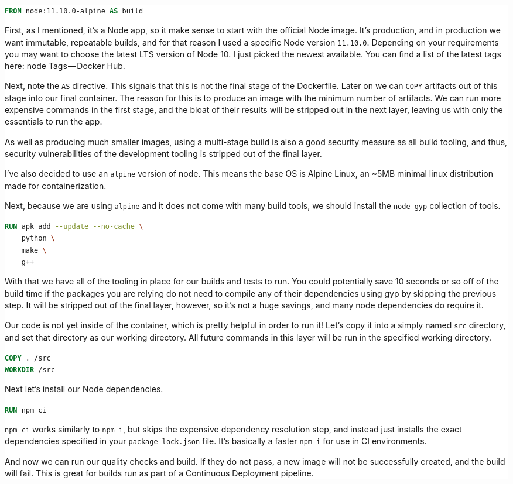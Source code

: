 ```dockerfile
FROM node:11.10.0-alpine AS build
```

First, as I mentioned, it’s a Node app, so it make sense to start with the official Node image. It’s production, and in production we want immutable, repeatable builds, and for that reason I used a specific Node version `11.10.0`. Depending on your requirements you may want to choose the latest LTS version of Node 10. I just picked the newest available. You can find a list of the latest tags here: [node Tags — Docker Hub](https://hub.docker.com/_/node?tab=tags).

Next, note the `AS` directive. This signals that this is not the final stage of the Dockerfile. Later on we can `COPY` artifacts out of this stage into our final container. The reason for this is to produce an image with the minimum number of artifacts. We can run more expensive commands in the first stage, and the bloat of their results will be stripped out in the next layer, leaving us with only the essentials to run the app.

As well as producing much smaller images, using a multi-stage build is also a good security measure as all build tooling, and thus, security vulnerabilities of the development tooling is stripped out of the final layer.

I’ve also decided to use an `alpine` version of node. This means the base OS is Alpine Linux, an ~5MB minimal linux distribution made for containerization.

Next, because we are using `alpine` and it does not come with many build tools, we should install the `node-gyp` collection of tools.

```dockerfile
RUN apk add --update --no-cache \
    python \
    make \
    g++
```

With that we have all of the tooling in place for our builds and tests to run. You could potentially save 10 seconds or so off of the build time if the packages you are relying do not need to compile any of their dependencies using gyp by skipping the previous step. It will be stripped out of the final layer, however, so it’s not a huge savings, and many node dependencies do require it.

Our code is not yet inside of the container, which is pretty helpful in order to run it! Let’s copy it into a simply named `src` directory, and set that directory as our working directory. All future commands in this layer will be run in the specified working directory.

```dockerfile
COPY . /src
WORKDIR /src
```

Next let’s install our Node dependencies.

```dockerfile
RUN npm ci
```

`npm ci` works similarly to `npm i`, but skips the expensive dependency resolution step, and instead just installs the exact dependencies specified in your `package-lock.json` file. It’s basically a faster `npm i` for use in CI environments.

And now we can run our quality checks and build. If they do not pass, a new image will not be successfully created, and the build will fail. This is great for builds run as part of a Continuous Deployment pipeline.
